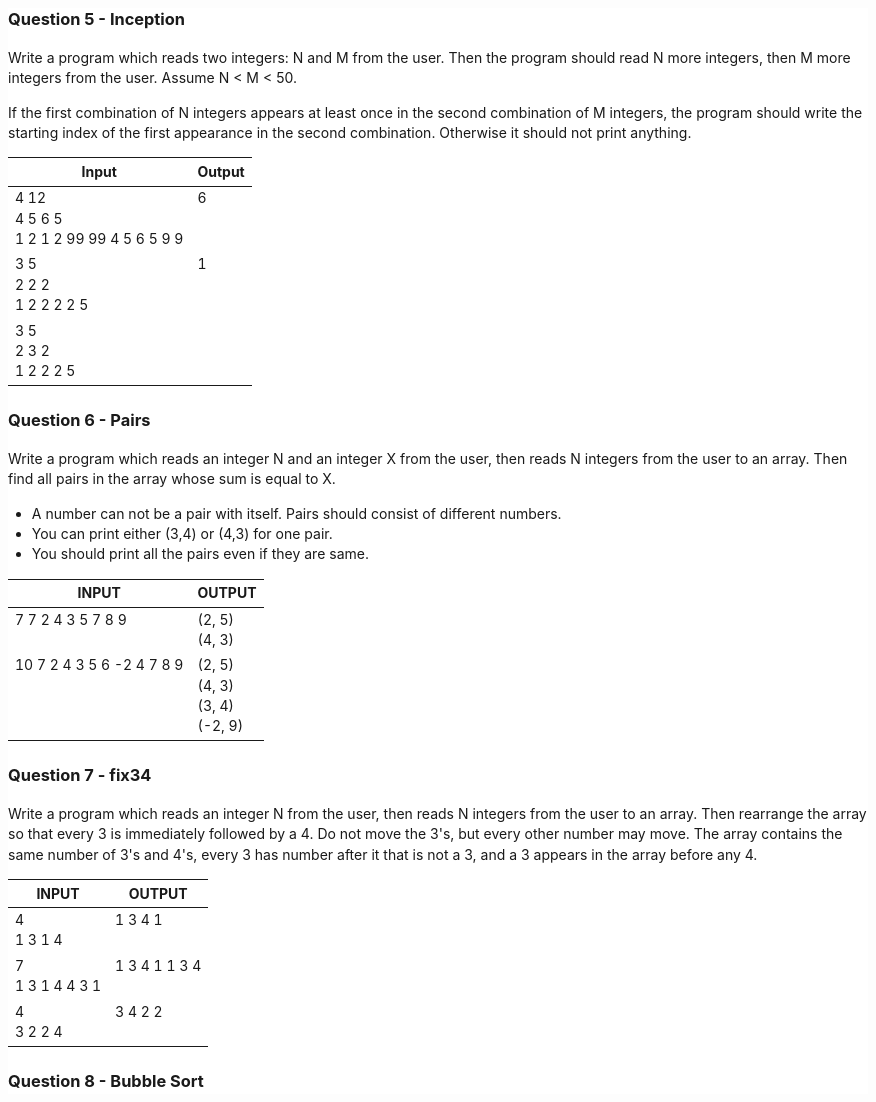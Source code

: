 

### Question 5 - Inception 

Write a program which reads two integers: N and M from the user. Then the program should read N more integers, then M more integers from the user. Assume N < M < 50.

If the first combination of N integers appears at least once in the second combination of M integers, the program should write the starting index of the first appearance in the second combination. Otherwise it should not print anything.

| Input                                              | Output |
| -------------------------------------------------- | ------ |
| 4 12 <br />4 5 6 5 <br />1 2 1 2 99 99 4 5 6 5 9 9 | 6      |
| 3 5 <br />2 2 2 <br />1 2 2 2 2 5                  | 1      |
| 3 5 <br />2 3 2 <br />1 2 2 2 5                    |        |



### Question 6 - Pairs

Write a program which reads an integer N and an integer X from the user, then reads N integers from the user to an array. Then find all pairs in the array whose sum is equal to X.

- A number can not be a pair with itself. Pairs should consist of different numbers.
- You can print either (3,4) or (4,3) for one pair.
- You should print all the pairs even if they are same.

| INPUT                     | OUTPUT                                        |
| ------------------------- | --------------------------------------------- |
| 7 7 2 4 3 5 7 8 9         | (2, 5) <br />(4, 3)                           |
| 10 7 2 4 3 5 6 -2 4 7 8 9 | (2, 5) <br />(4, 3)<br />(3, 4) <br />(-2, 9) |



### Question 7 - fix34

Write a program which reads an integer N from the user, then reads N integers from the user to an array. Then rearrange the array so that every 3 is immediately followed by a 4. Do not move the 3's, but every other number may move. The array contains the same number of 3's and 4's, every 3 has number after it that is not a 3, and a 3 appears in the array before any 4.

| INPUT                 | OUTPUT        |
| --------------------- | ------------- |
| 4 <br />1 3 1 4       | 1 3 4 1       |
| 7 <br />1 3 1 4 4 3 1 | 1 3 4 1 1 3 4 |
| 4 <br />3 2 2 4       | 3 4 2 2       |



### Question 8 - Bubble Sort
